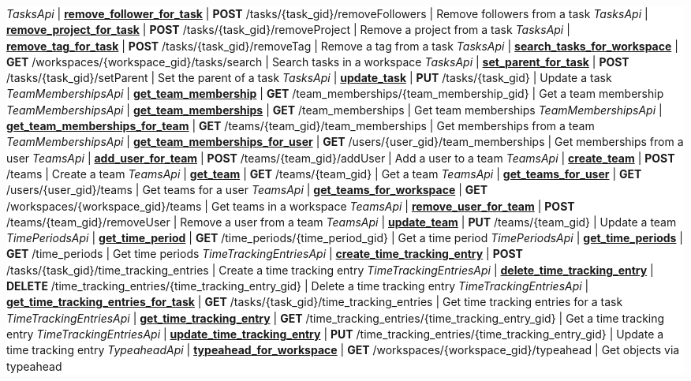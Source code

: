 *TasksApi* | [**remove_follower_for_task**](https://github.com/Asana/python-asana/blob/v5.0.6/docs/TasksApi.md#remove_follower_for_task) | **POST** /tasks/{task_gid}/removeFollowers | Remove followers from a task
*TasksApi* | [**remove_project_for_task**](https://github.com/Asana/python-asana/blob/v5.0.6/docs/TasksApi.md#remove_project_for_task) | **POST** /tasks/{task_gid}/removeProject | Remove a project from a task
*TasksApi* | [**remove_tag_for_task**](https://github.com/Asana/python-asana/blob/v5.0.6/docs/TasksApi.md#remove_tag_for_task) | **POST** /tasks/{task_gid}/removeTag | Remove a tag from a task
*TasksApi* | [**search_tasks_for_workspace**](https://github.com/Asana/python-asana/blob/v5.0.6/docs/TasksApi.md#search_tasks_for_workspace) | **GET** /workspaces/{workspace_gid}/tasks/search | Search tasks in a workspace
*TasksApi* | [**set_parent_for_task**](https://github.com/Asana/python-asana/blob/v5.0.6/docs/TasksApi.md#set_parent_for_task) | **POST** /tasks/{task_gid}/setParent | Set the parent of a task
*TasksApi* | [**update_task**](https://github.com/Asana/python-asana/blob/v5.0.6/docs/TasksApi.md#update_task) | **PUT** /tasks/{task_gid} | Update a task
*TeamMembershipsApi* | [**get_team_membership**](https://github.com/Asana/python-asana/blob/v5.0.6/docs/TeamMembershipsApi.md#get_team_membership) | **GET** /team_memberships/{team_membership_gid} | Get a team membership
*TeamMembershipsApi* | [**get_team_memberships**](https://github.com/Asana/python-asana/blob/v5.0.6/docs/TeamMembershipsApi.md#get_team_memberships) | **GET** /team_memberships | Get team memberships
*TeamMembershipsApi* | [**get_team_memberships_for_team**](https://github.com/Asana/python-asana/blob/v5.0.6/docs/TeamMembershipsApi.md#get_team_memberships_for_team) | **GET** /teams/{team_gid}/team_memberships | Get memberships from a team
*TeamMembershipsApi* | [**get_team_memberships_for_user**](https://github.com/Asana/python-asana/blob/v5.0.6/docs/TeamMembershipsApi.md#get_team_memberships_for_user) | **GET** /users/{user_gid}/team_memberships | Get memberships from a user
*TeamsApi* | [**add_user_for_team**](https://github.com/Asana/python-asana/blob/v5.0.6/docs/TeamsApi.md#add_user_for_team) | **POST** /teams/{team_gid}/addUser | Add a user to a team
*TeamsApi* | [**create_team**](https://github.com/Asana/python-asana/blob/v5.0.6/docs/TeamsApi.md#create_team) | **POST** /teams | Create a team
*TeamsApi* | [**get_team**](https://github.com/Asana/python-asana/blob/v5.0.6/docs/TeamsApi.md#get_team) | **GET** /teams/{team_gid} | Get a team
*TeamsApi* | [**get_teams_for_user**](https://github.com/Asana/python-asana/blob/v5.0.6/docs/TeamsApi.md#get_teams_for_user) | **GET** /users/{user_gid}/teams | Get teams for a user
*TeamsApi* | [**get_teams_for_workspace**](https://github.com/Asana/python-asana/blob/v5.0.6/docs/TeamsApi.md#get_teams_for_workspace) | **GET** /workspaces/{workspace_gid}/teams | Get teams in a workspace
*TeamsApi* | [**remove_user_for_team**](https://github.com/Asana/python-asana/blob/v5.0.6/docs/TeamsApi.md#remove_user_for_team) | **POST** /teams/{team_gid}/removeUser | Remove a user from a team
*TeamsApi* | [**update_team**](https://github.com/Asana/python-asana/blob/v5.0.6/docs/TeamsApi.md#update_team) | **PUT** /teams/{team_gid} | Update a team
*TimePeriodsApi* | [**get_time_period**](https://github.com/Asana/python-asana/blob/v5.0.6/docs/TimePeriodsApi.md#get_time_period) | **GET** /time_periods/{time_period_gid} | Get a time period
*TimePeriodsApi* | [**get_time_periods**](https://github.com/Asana/python-asana/blob/v5.0.6/docs/TimePeriodsApi.md#get_time_periods) | **GET** /time_periods | Get time periods
*TimeTrackingEntriesApi* | [**create_time_tracking_entry**](https://github.com/Asana/python-asana/blob/v5.0.6/docs/TimeTrackingEntriesApi.md#create_time_tracking_entry) | **POST** /tasks/{task_gid}/time_tracking_entries | Create a time tracking entry
*TimeTrackingEntriesApi* | [**delete_time_tracking_entry**](https://github.com/Asana/python-asana/blob/v5.0.6/docs/TimeTrackingEntriesApi.md#delete_time_tracking_entry) | **DELETE** /time_tracking_entries/{time_tracking_entry_gid} | Delete a time tracking entry
*TimeTrackingEntriesApi* | [**get_time_tracking_entries_for_task**](https://github.com/Asana/python-asana/blob/v5.0.6/docs/TimeTrackingEntriesApi.md#get_time_tracking_entries_for_task) | **GET** /tasks/{task_gid}/time_tracking_entries | Get time tracking entries for a task
*TimeTrackingEntriesApi* | [**get_time_tracking_entry**](https://github.com/Asana/python-asana/blob/v5.0.6/docs/TimeTrackingEntriesApi.md#get_time_tracking_entry) | **GET** /time_tracking_entries/{time_tracking_entry_gid} | Get a time tracking entry
*TimeTrackingEntriesApi* | [**update_time_tracking_entry**](https://github.com/Asana/python-asana/blob/v5.0.6/docs/TimeTrackingEntriesApi.md#update_time_tracking_entry) | **PUT** /time_tracking_entries/{time_tracking_entry_gid} | Update a time tracking entry
*TypeaheadApi* | [**typeahead_for_workspace**](https://github.com/Asana/python-asana/blob/v5.0.6/docs/TypeaheadApi.md#typeahead_for_workspace) | **GET** /workspaces/{workspace_gid}/typeahead | Get objects via typeahead